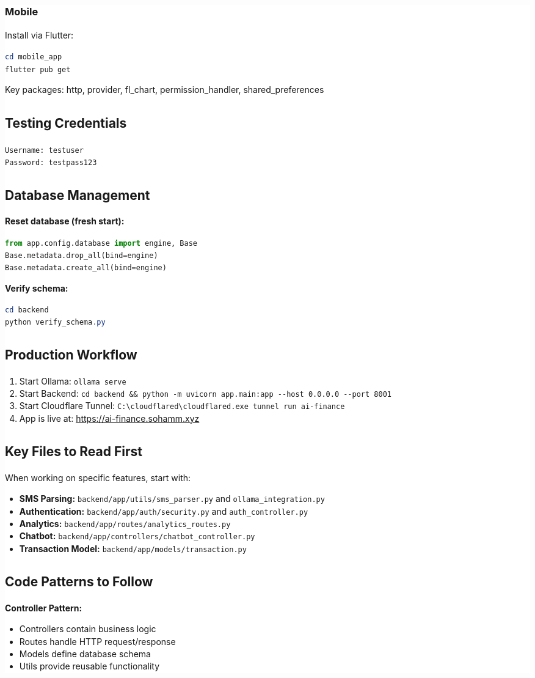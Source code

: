 ### Mobile
Install via Flutter:
```powershell
cd mobile_app
flutter pub get
```

Key packages: http, provider, fl_chart, permission_handler, shared_preferences

## Testing Credentials

```
Username: testuser
Password: testpass123
```

## Database Management

**Reset database (fresh start):**
```python
from app.config.database import engine, Base
Base.metadata.drop_all(bind=engine)
Base.metadata.create_all(bind=engine)
```

**Verify schema:**
```powershell
cd backend
python verify_schema.py
```

## Production Workflow

1. Start Ollama: `ollama serve`
2. Start Backend: `cd backend && python -m uvicorn app.main:app --host 0.0.0.0 --port 8001`
3. Start Cloudflare Tunnel: `C:\cloudflared\cloudflared.exe tunnel run ai-finance`
4. App is live at: https://ai-finance.sohamm.xyz

## Key Files to Read First

When working on specific features, start with:
- **SMS Parsing:** `backend/app/utils/sms_parser.py` and `ollama_integration.py`
- **Authentication:** `backend/app/auth/security.py` and `auth_controller.py`
- **Analytics:** `backend/app/routes/analytics_routes.py`
- **Chatbot:** `backend/app/controllers/chatbot_controller.py`
- **Transaction Model:** `backend/app/models/transaction.py`

## Code Patterns to Follow

**Controller Pattern:**
- Controllers contain business logic
- Routes handle HTTP request/response
- Models define database schema
- Utils provide reusable functionality
